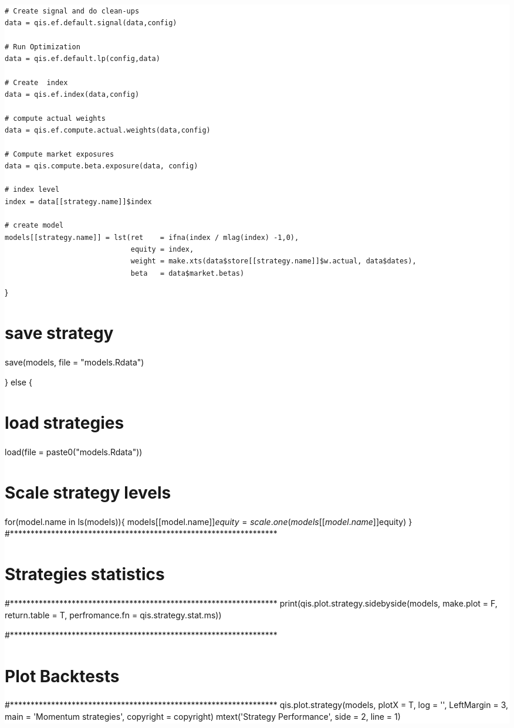     # Create signal and do clean-ups
    data = qis.ef.default.signal(data,config)
    
    # Run Optimization
    data = qis.ef.default.lp(config,data)
    
    # Create  index
    data = qis.ef.index(data,config)
    
    # compute actual weights
    data = qis.ef.compute.actual.weights(data,config)
    
    # Compute market exposures
    data = qis.compute.beta.exposure(data, config)
    
    # index level
    index = data[[strategy.name]]$index
    
    # create model
    models[[strategy.name]] = lst(ret    = ifna(index / mlag(index) -1,0),
                                  equity = index,
                                  weight = make.xts(data$store[[strategy.name]]$w.actual, data$dates),
                                  beta   = data$market.betas)
  }
  # save strategy
  save(models, file = "models.Rdata")
  
} else {
  
  # load strategies
  load(file = paste0("models.Rdata"))
  
  # Scale strategy levels
  for(model.name in ls(models)){
    models[[model.name]]$equity = scale.one(models[[model.name]]$equity)
  }
  #*****************************************************************
  # Strategies statistics
  #*****************************************************************
  print(qis.plot.strategy.sidebyside(models, make.plot = F, return.table = T, perfromance.fn = qis.strategy.stat.ms))

  #*****************************************************************
  # Plot Backtests
  #*****************************************************************
  qis.plot.strategy(models, plotX = T, log = '', LeftMargin = 3, main = 'Momentum strategies', copyright = copyright)
  mtext('Strategy Performance', side = 2, line = 1)
  
